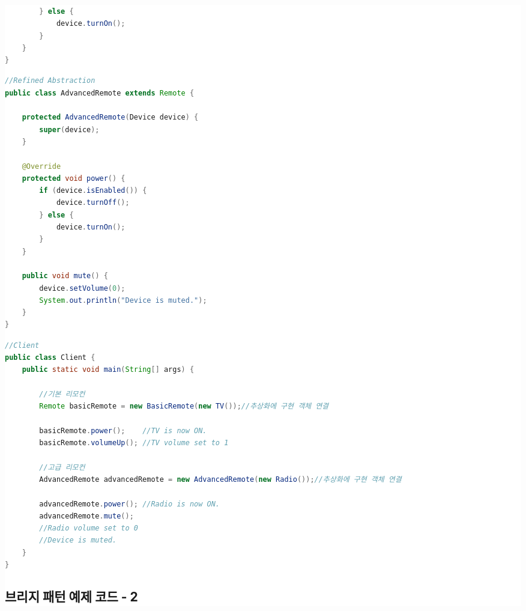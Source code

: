 ```java
        } else {
            device.turnOn();
        }
    }
}
```
```java
//Refined Abstraction
public class AdvancedRemote extends Remote {

    protected AdvancedRemote(Device device) {
        super(device);
    }

    @Override
    protected void power() {
        if (device.isEnabled()) {
            device.turnOff();
        } else {
            device.turnOn();
        }
    }

    public void mute() {
        device.setVolume(0);
        System.out.println("Device is muted.");
    }
}
```
```java
//Client
public class Client {
    public static void main(String[] args) {

        //기본 리모컨
        Remote basicRemote = new BasicRemote(new TV());//추상화에 구현 객체 연결

        basicRemote.power();    //TV is now ON.
        basicRemote.volumeUp(); //TV volume set to 1

        //고급 리모컨
        AdvancedRemote advancedRemote = new AdvancedRemote(new Radio());//추상화에 구현 객체 연결

        advancedRemote.power(); //Radio is now ON.
        advancedRemote.mute();
        //Radio volume set to 0
        //Device is muted.
    }
}
```

## 브리지 패턴 예제 코드 - 2
